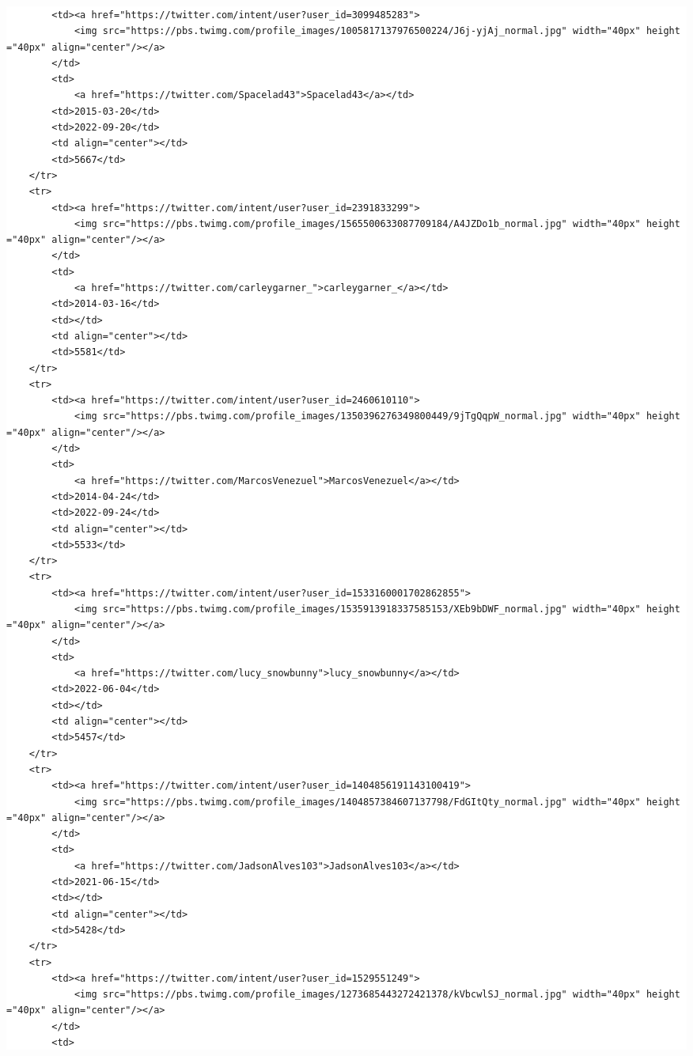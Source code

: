             <td><a href="https://twitter.com/intent/user?user_id=3099485283">
                <img src="https://pbs.twimg.com/profile_images/1005817137976500224/J6j-yjAj_normal.jpg" width="40px" height="40px" align="center"/></a>
            </td>
            <td>
                <a href="https://twitter.com/Spacelad43">Spacelad43</a></td>
            <td>2015-03-20</td>
            <td>2022-09-20</td>
            <td align="center"></td>
            <td>5667</td>
        </tr>
        <tr>
            <td><a href="https://twitter.com/intent/user?user_id=2391833299">
                <img src="https://pbs.twimg.com/profile_images/1565500633087709184/A4JZDo1b_normal.jpg" width="40px" height="40px" align="center"/></a>
            </td>
            <td>
                <a href="https://twitter.com/carleygarner_">carleygarner_</a></td>
            <td>2014-03-16</td>
            <td></td>
            <td align="center"></td>
            <td>5581</td>
        </tr>
        <tr>
            <td><a href="https://twitter.com/intent/user?user_id=2460610110">
                <img src="https://pbs.twimg.com/profile_images/1350396276349800449/9jTgQqpW_normal.jpg" width="40px" height="40px" align="center"/></a>
            </td>
            <td>
                <a href="https://twitter.com/MarcosVenezuel">MarcosVenezuel</a></td>
            <td>2014-04-24</td>
            <td>2022-09-24</td>
            <td align="center"></td>
            <td>5533</td>
        </tr>
        <tr>
            <td><a href="https://twitter.com/intent/user?user_id=1533160001702862855">
                <img src="https://pbs.twimg.com/profile_images/1535913918337585153/XEb9bDWF_normal.jpg" width="40px" height="40px" align="center"/></a>
            </td>
            <td>
                <a href="https://twitter.com/lucy_snowbunny">lucy_snowbunny</a></td>
            <td>2022-06-04</td>
            <td></td>
            <td align="center"></td>
            <td>5457</td>
        </tr>
        <tr>
            <td><a href="https://twitter.com/intent/user?user_id=1404856191143100419">
                <img src="https://pbs.twimg.com/profile_images/1404857384607137798/FdGItQty_normal.jpg" width="40px" height="40px" align="center"/></a>
            </td>
            <td>
                <a href="https://twitter.com/JadsonAlves103">JadsonAlves103</a></td>
            <td>2021-06-15</td>
            <td></td>
            <td align="center"></td>
            <td>5428</td>
        </tr>
        <tr>
            <td><a href="https://twitter.com/intent/user?user_id=1529551249">
                <img src="https://pbs.twimg.com/profile_images/1273685443272421378/kVbcwlSJ_normal.jpg" width="40px" height="40px" align="center"/></a>
            </td>
            <td>